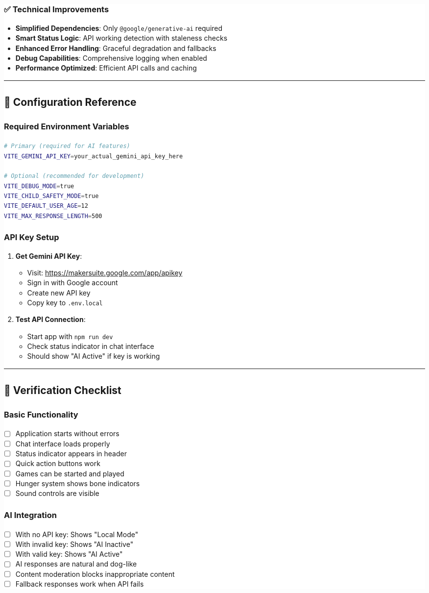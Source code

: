 ### **✅ Technical Improvements**
- **Simplified Dependencies**: Only `@google/generative-ai` required
- **Smart Status Logic**: API working detection with staleness checks
- **Enhanced Error Handling**: Graceful degradation and fallbacks
- **Debug Capabilities**: Comprehensive logging when enabled
- **Performance Optimized**: Efficient API calls and caching

---

## 🔧 **Configuration Reference**

### **Required Environment Variables**
```bash
# Primary (required for AI features)
VITE_GEMINI_API_KEY=your_actual_gemini_api_key_here

# Optional (recommended for development)
VITE_DEBUG_MODE=true
VITE_CHILD_SAFETY_MODE=true
VITE_DEFAULT_USER_AGE=12
VITE_MAX_RESPONSE_LENGTH=500
```

### **API Key Setup**
1. **Get Gemini API Key**:
   - Visit: https://makersuite.google.com/app/apikey
   - Sign in with Google account
   - Create new API key
   - Copy key to `.env.local`

2. **Test API Connection**:
   - Start app with `npm run dev`
   - Check status indicator in chat interface
   - Should show "AI Active" if key is working

---

## 🧪 **Verification Checklist**

### **Basic Functionality**
- [ ] Application starts without errors
- [ ] Chat interface loads properly
- [ ] Status indicator appears in header
- [ ] Quick action buttons work
- [ ] Games can be started and played
- [ ] Hunger system shows bone indicators
- [ ] Sound controls are visible

### **AI Integration**
- [ ] With no API key: Shows "Local Mode"
- [ ] With invalid key: Shows "AI Inactive" 
- [ ] With valid key: Shows "AI Active"
- [ ] AI responses are natural and dog-like
- [ ] Content moderation blocks inappropriate content
- [ ] Fallback responses work when API fails
